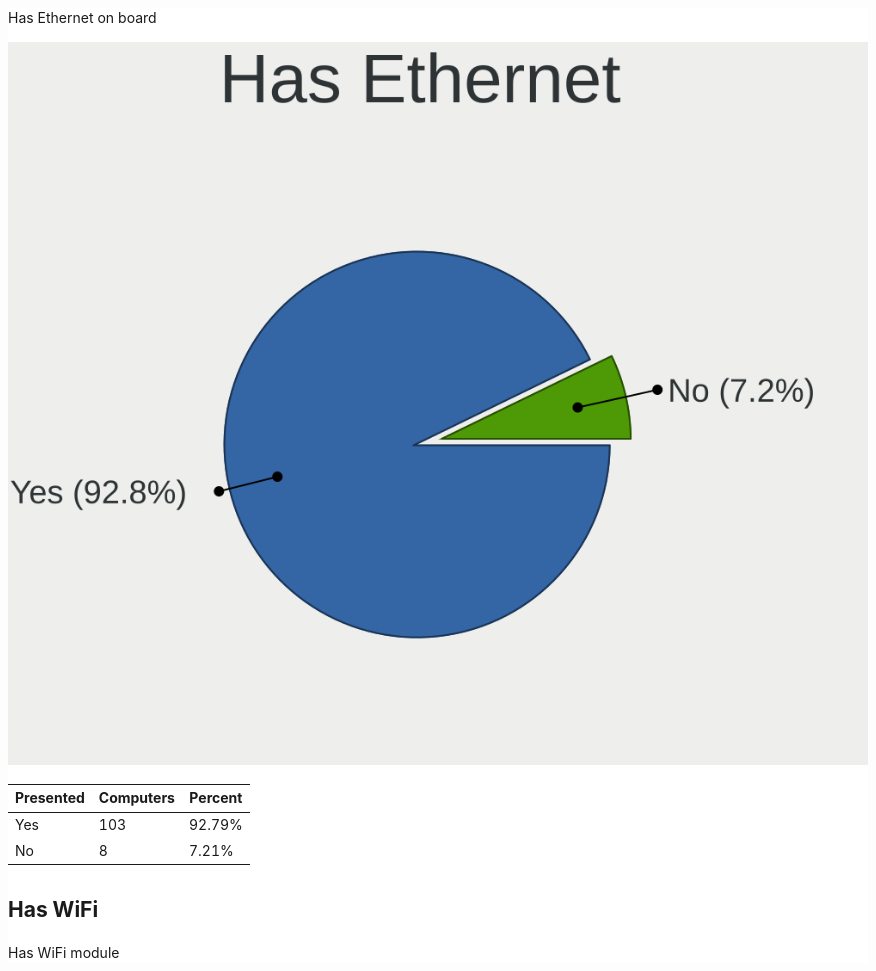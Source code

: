 Has Ethernet on board

![Has Ethernet](./All/images/pie_chart/node_has_ethernet.svg)


| Presented | Computers | Percent |
|-----------|-----------|---------|
| Yes       | 103       | 92.79%  |
| No        | 8         | 7.21%   |

Has WiFi
--------

Has WiFi module
